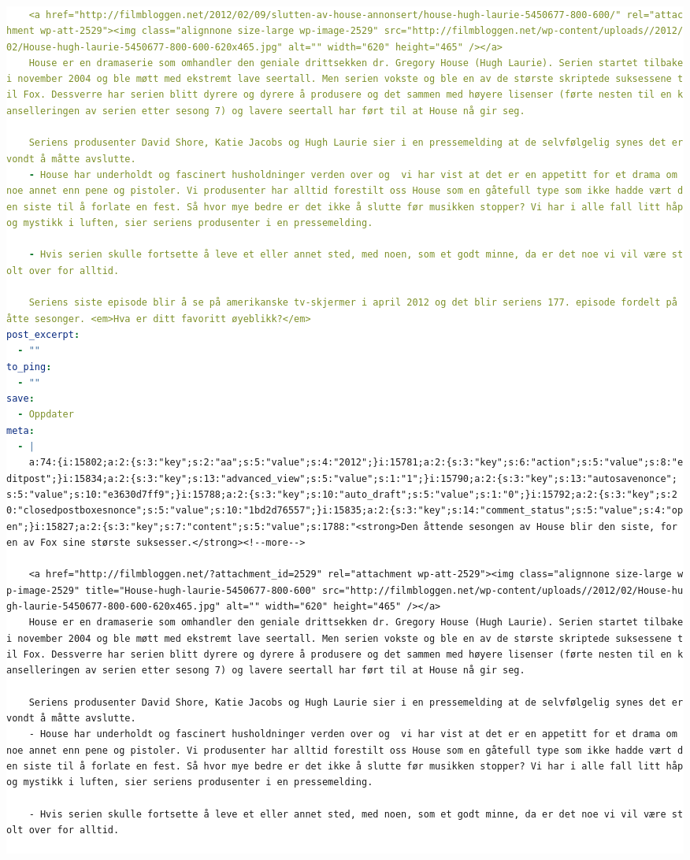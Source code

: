 ```yaml
    <a href="http://filmbloggen.net/2012/02/09/slutten-av-house-annonsert/house-hugh-laurie-5450677-800-600/" rel="attachment wp-att-2529"><img class="alignnone size-large wp-image-2529" src="http://filmbloggen.net/wp-content/uploads//2012/02/House-hugh-laurie-5450677-800-600-620x465.jpg" alt="" width="620" height="465" /></a>
    House er en dramaserie som omhandler den geniale drittsekken dr. Gregory House (Hugh Laurie). Serien startet tilbake i november 2004 og ble møtt med ekstremt lave seertall. Men serien vokste og ble en av de største skriptede suksessene til Fox. Dessverre har serien blitt dyrere og dyrere å produsere og det sammen med høyere lisenser (førte nesten til en kanselleringen av serien etter sesong 7) og lavere seertall har ført til at House nå gir seg.
    
    Seriens produsenter David Shore, Katie Jacobs og Hugh Laurie sier i en pressemelding at de selvfølgelig synes det er vondt å måtte avslutte.
    - House har underholdt og fascinert husholdninger verden over og  vi har vist at det er en appetitt for et drama om noe annet enn pene og pistoler. Vi produsenter har alltid forestilt oss House som en gåtefull type som ikke hadde vært den siste til å forlate en fest. Så hvor mye bedre er det ikke å slutte før musikken stopper? Vi har i alle fall litt håp og mystikk i luften, sier seriens produsenter i en pressemelding.
    
    - Hvis serien skulle fortsette å leve et eller annet sted, med noen, som et godt minne, da er det noe vi vil være stolt over for alltid.
    
    Seriens siste episode blir å se på amerikanske tv-skjermer i april 2012 og det blir seriens 177. episode fordelt på åtte sesonger. <em>Hva er ditt favoritt øyeblikk?</em>
post_excerpt:
  - ""
to_ping:
  - ""
save:
  - Oppdater
meta:
  - |
    a:74:{i:15802;a:2:{s:3:"key";s:2:"aa";s:5:"value";s:4:"2012";}i:15781;a:2:{s:3:"key";s:6:"action";s:5:"value";s:8:"editpost";}i:15834;a:2:{s:3:"key";s:13:"advanced_view";s:5:"value";s:1:"1";}i:15790;a:2:{s:3:"key";s:13:"autosavenonce";s:5:"value";s:10:"e3630d7ff9";}i:15788;a:2:{s:3:"key";s:10:"auto_draft";s:5:"value";s:1:"0";}i:15792;a:2:{s:3:"key";s:20:"closedpostboxesnonce";s:5:"value";s:10:"1bd2d76557";}i:15835;a:2:{s:3:"key";s:14:"comment_status";s:5:"value";s:4:"open";}i:15827;a:2:{s:3:"key";s:7:"content";s:5:"value";s:1788:"<strong>Den åttende sesongen av House blir den siste, for en av Fox sine største suksesser.</strong><!--more-->
    
    <a href="http://filmbloggen.net/?attachment_id=2529" rel="attachment wp-att-2529"><img class="alignnone size-large wp-image-2529" title="House-hugh-laurie-5450677-800-600" src="http://filmbloggen.net/wp-content/uploads//2012/02/House-hugh-laurie-5450677-800-600-620x465.jpg" alt="" width="620" height="465" /></a>
    House er en dramaserie som omhandler den geniale drittsekken dr. Gregory House (Hugh Laurie). Serien startet tilbake i november 2004 og ble møtt med ekstremt lave seertall. Men serien vokste og ble en av de største skriptede suksessene til Fox. Dessverre har serien blitt dyrere og dyrere å produsere og det sammen med høyere lisenser (førte nesten til en kanselleringen av serien etter sesong 7) og lavere seertall har ført til at House nå gir seg.
    
    Seriens produsenter David Shore, Katie Jacobs og Hugh Laurie sier i en pressemelding at de selvfølgelig synes det er vondt å måtte avslutte.
    - House har underholdt og fascinert husholdninger verden over og  vi har vist at det er en appetitt for et drama om noe annet enn pene og pistoler. Vi produsenter har alltid forestilt oss House som en gåtefull type som ikke hadde vært den siste til å forlate en fest. Så hvor mye bedre er det ikke å slutte før musikken stopper? Vi har i alle fall litt håp og mystikk i luften, sier seriens produsenter i en pressemelding.
    
    - Hvis serien skulle fortsette å leve et eller annet sted, med noen, som et godt minne, da er det noe vi vil være stolt over for alltid.
    
```